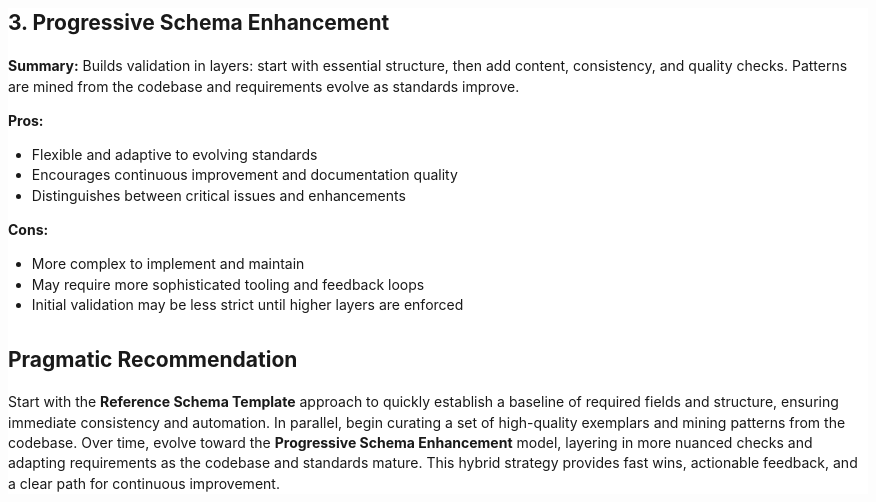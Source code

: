 ## 3. Progressive Schema Enhancement

**Summary:**
Builds validation in layers: start with essential structure, then add content, consistency, and quality checks. Patterns are mined from the codebase and requirements evolve as standards improve.

**Pros:**
- Flexible and adaptive to evolving standards
- Encourages continuous improvement and documentation quality
- Distinguishes between critical issues and enhancements

**Cons:**
- More complex to implement and maintain
- May require more sophisticated tooling and feedback loops
- Initial validation may be less strict until higher layers are enforced

## Pragmatic Recommendation

Start with the **Reference Schema Template** approach to quickly establish a baseline of required fields and structure, ensuring immediate consistency and automation. In parallel, begin curating a set of high-quality exemplars and mining patterns from the codebase. Over time, evolve toward the **Progressive Schema Enhancement** model, layering in more nuanced checks and adapting requirements as the codebase and standards mature. This hybrid strategy provides fast wins, actionable feedback, and a clear path for continuous improvement.
